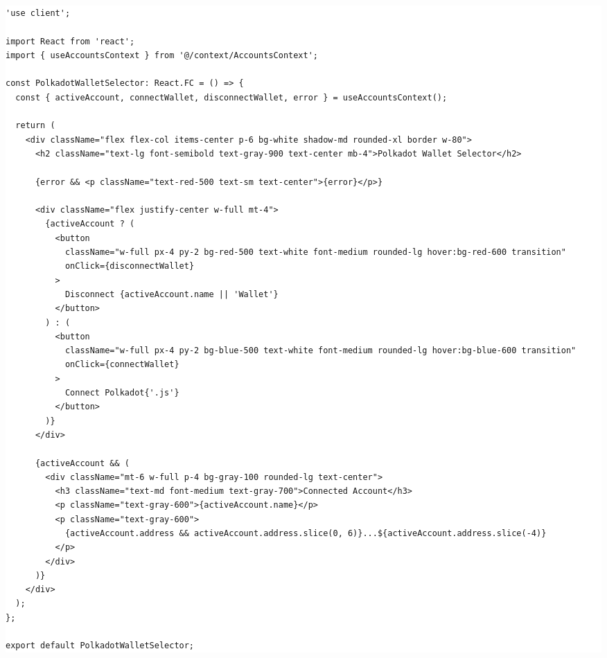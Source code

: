 ```tsx
'use client';

import React from 'react';
import { useAccountsContext } from '@/context/AccountsContext';

const PolkadotWalletSelector: React.FC = () => {
  const { activeAccount, connectWallet, disconnectWallet, error } = useAccountsContext();

  return (
    <div className="flex flex-col items-center p-6 bg-white shadow-md rounded-xl border w-80">
      <h2 className="text-lg font-semibold text-gray-900 text-center mb-4">Polkadot Wallet Selector</h2>

      {error && <p className="text-red-500 text-sm text-center">{error}</p>}

      <div className="flex justify-center w-full mt-4">
        {activeAccount ? (
          <button
            className="w-full px-4 py-2 bg-red-500 text-white font-medium rounded-lg hover:bg-red-600 transition"
            onClick={disconnectWallet}
          >
            Disconnect {activeAccount.name || 'Wallet'}
          </button>
        ) : (
          <button
            className="w-full px-4 py-2 bg-blue-500 text-white font-medium rounded-lg hover:bg-blue-600 transition"
            onClick={connectWallet}
          >
            Connect Polkadot{'.js'}
          </button>
        )}
      </div>

      {activeAccount && (
        <div className="mt-6 w-full p-4 bg-gray-100 rounded-lg text-center">
          <h3 className="text-md font-medium text-gray-700">Connected Account</h3>
          <p className="text-gray-600">{activeAccount.name}</p>
          <p className="text-gray-600">
            {activeAccount.address && activeAccount.address.slice(0, 6)}...${activeAccount.address.slice(-4)}
          </p>
        </div>
      )}
    </div>
  );
};

export default PolkadotWalletSelector;
```
